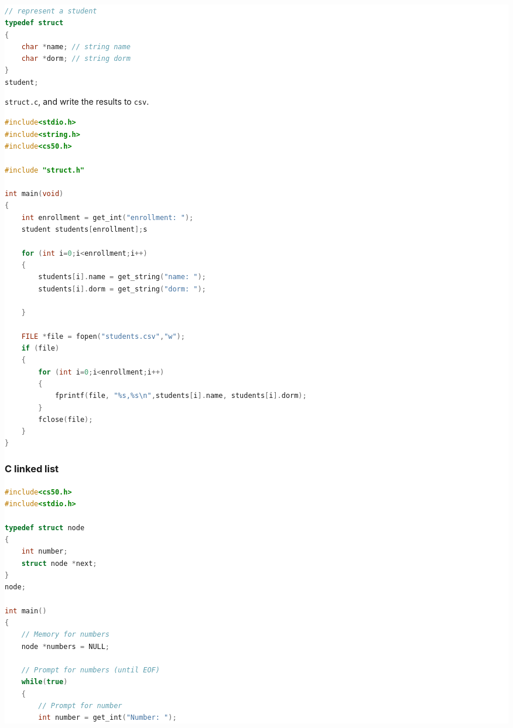 ```c
// represent a student
typedef struct
{
    char *name; // string name
    char *dorm; // string dorm
}
student;
```
`struct.c`, and write the results to `csv`.

```c
#include<stdio.h>
#include<string.h>
#include<cs50.h>

#include "struct.h"

int main(void)
{
    int enrollment = get_int("enrollment: ");
    student students[enrollment];s

    for (int i=0;i<enrollment;i++)
    {
        students[i].name = get_string("name: ");
        students[i].dorm = get_string("dorm: ");
        
    }

    FILE *file = fopen("students.csv","w");
    if (file)
    {
        for (int i=0;i<enrollment;i++)
        {
            fprintf(file, "%s,%s\n",students[i].name, students[i].dorm);
        }
        fclose(file);
    }
}
```

### C linked list
```c
#include<cs50.h>
#include<stdio.h>

typedef struct node
{
    int number;
    struct node *next;
}
node;

int main()
{
    // Memory for numbers
    node *numbers = NULL;

    // Prompt for numbers (until EOF)
    while(true)
    {
        // Prompt for number
        int number = get_int("Number: ");

```